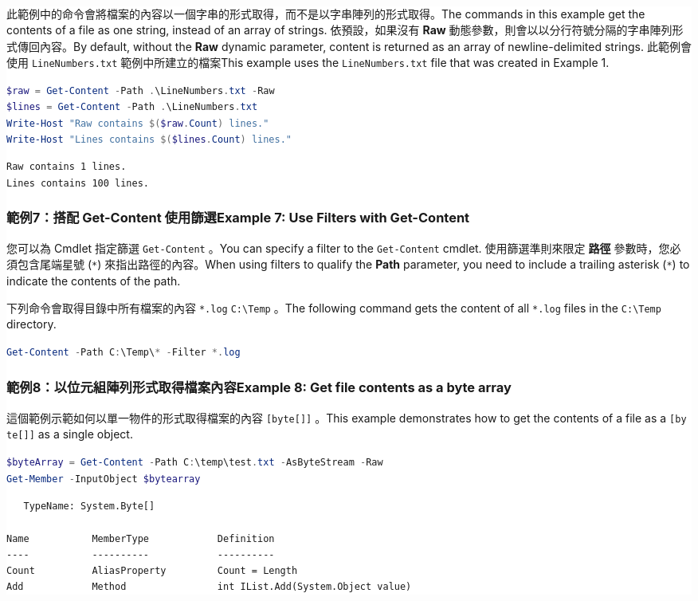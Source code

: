 <span data-ttu-id="f393a-145">此範例中的命令會將檔案的內容以一個字串的形式取得，而不是以字串陣列的形式取得。</span><span class="sxs-lookup"><span data-stu-id="f393a-145">The commands in this example get the contents of a file as one string, instead of an array of strings.</span></span> <span data-ttu-id="f393a-146">依預設，如果沒有 **Raw** 動態參數，則會以以分行符號分隔的字串陣列形式傳回內容。</span><span class="sxs-lookup"><span data-stu-id="f393a-146">By default, without the **Raw** dynamic parameter, content is returned as an array of newline-delimited strings.</span></span> <span data-ttu-id="f393a-147">此範例會使用 `LineNumbers.txt` 範例中所建立的檔案</span><span class="sxs-lookup"><span data-stu-id="f393a-147">This example uses the `LineNumbers.txt` file that was created in Example</span></span>
1.

```powershell
$raw = Get-Content -Path .\LineNumbers.txt -Raw
$lines = Get-Content -Path .\LineNumbers.txt
Write-Host "Raw contains $($raw.Count) lines."
Write-Host "Lines contains $($lines.Count) lines."
```

```Output
Raw contains 1 lines.
Lines contains 100 lines.
```

### <span data-ttu-id="f393a-148">範例7：搭配 Get-Content 使用篩選</span><span class="sxs-lookup"><span data-stu-id="f393a-148">Example 7: Use Filters with Get-Content</span></span>

<span data-ttu-id="f393a-149">您可以為 Cmdlet 指定篩選 `Get-Content` 。</span><span class="sxs-lookup"><span data-stu-id="f393a-149">You can specify a filter to the `Get-Content` cmdlet.</span></span> <span data-ttu-id="f393a-150">使用篩選準則來限定 **路徑** 參數時，您必須包含尾端星號 (`*`) 來指出路徑的內容。</span><span class="sxs-lookup"><span data-stu-id="f393a-150">When using filters to qualify the **Path** parameter, you need to include a trailing asterisk (`*`) to indicate the contents of the path.</span></span>

<span data-ttu-id="f393a-151">下列命令會取得目錄中所有檔案的內容 `*.log` `C:\Temp` 。</span><span class="sxs-lookup"><span data-stu-id="f393a-151">The following command gets the content of all `*.log` files in the `C:\Temp` directory.</span></span>

```powershell
Get-Content -Path C:\Temp\* -Filter *.log
```

### <span data-ttu-id="f393a-152">範例8：以位元組陣列形式取得檔案內容</span><span class="sxs-lookup"><span data-stu-id="f393a-152">Example 8: Get file contents as a byte array</span></span>

<span data-ttu-id="f393a-153">這個範例示範如何以單一物件的形式取得檔案的內容 `[byte[]]` 。</span><span class="sxs-lookup"><span data-stu-id="f393a-153">This example demonstrates how to get the contents of a file as a `[byte[]]` as a single object.</span></span>

```powershell
$byteArray = Get-Content -Path C:\temp\test.txt -AsByteStream -Raw
Get-Member -InputObject $bytearray
```

```Output
   TypeName: System.Byte[]

Name           MemberType            Definition
----           ----------            ----------
Count          AliasProperty         Count = Length
Add            Method                int IList.Add(System.Object value)
```
